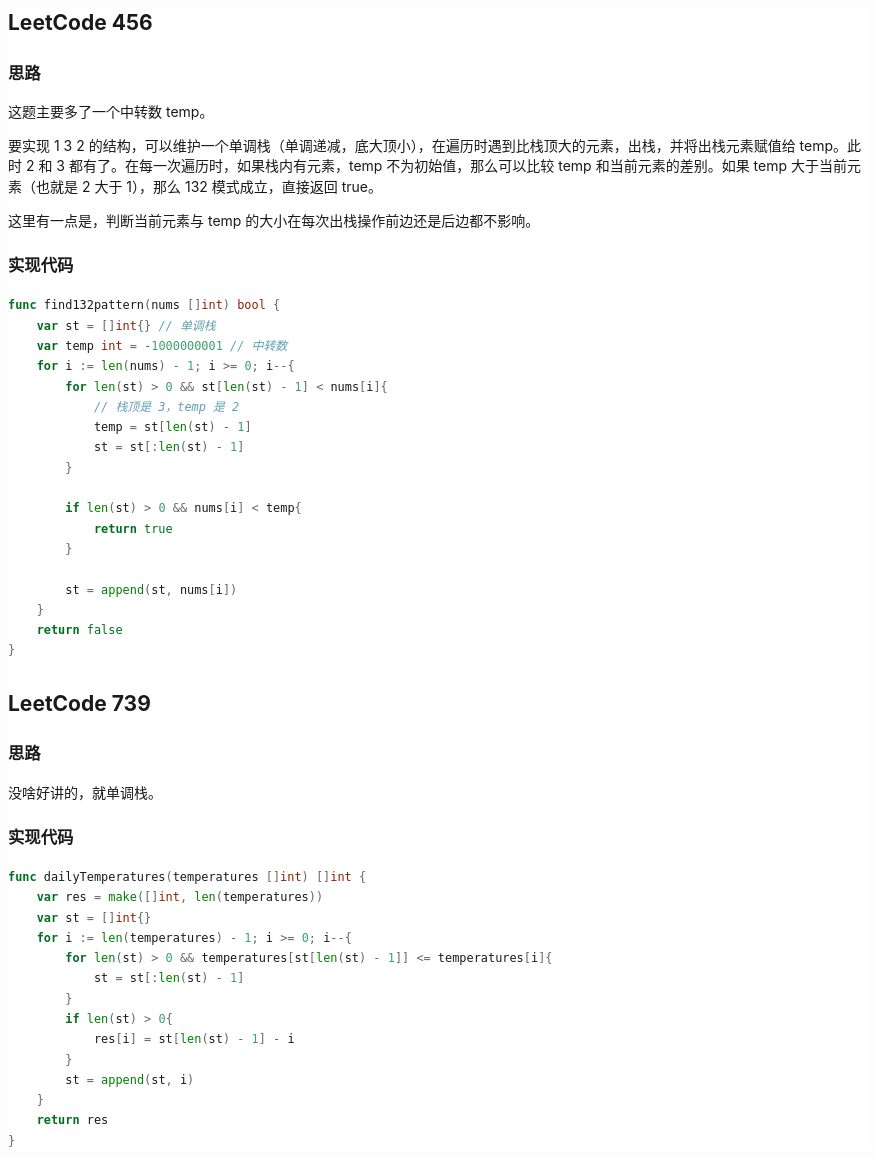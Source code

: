 

## LeetCode 456

### 思路

这题主要多了一个中转数 temp。

要实现 1 3 2 的结构，可以维护一个单调栈（单调递减，底大顶小），在遍历时遇到比栈顶大的元素，出栈，并将出栈元素赋值给 temp。此时 2 和 3 都有了。在每一次遍历时，如果栈内有元素，temp 不为初始值，那么可以比较 temp 和当前元素的差别。如果 temp 大于当前元素（也就是 2 大于 1），那么 132 模式成立，直接返回 true。

这里有一点是，判断当前元素与 temp 的大小在每次出栈操作前边还是后边都不影响。

### 实现代码

```go
func find132pattern(nums []int) bool {
    var st = []int{} // 单调栈
    var temp int = -1000000001 // 中转数
    for i := len(nums) - 1; i >= 0; i--{
        for len(st) > 0 && st[len(st) - 1] < nums[i]{
            // 栈顶是 3，temp 是 2
            temp = st[len(st) - 1]
            st = st[:len(st) - 1]
        }

        if len(st) > 0 && nums[i] < temp{
            return true
        }

        st = append(st, nums[i])
    }
    return false
}
```



## LeetCode 739

### 思路

没啥好讲的，就单调栈。

### 实现代码

```go
func dailyTemperatures(temperatures []int) []int {
    var res = make([]int, len(temperatures))
    var st = []int{}
    for i := len(temperatures) - 1; i >= 0; i--{
        for len(st) > 0 && temperatures[st[len(st) - 1]] <= temperatures[i]{
            st = st[:len(st) - 1]
        }
        if len(st) > 0{
            res[i] = st[len(st) - 1] - i
        }
        st = append(st, i)
    }
    return res
}
```
